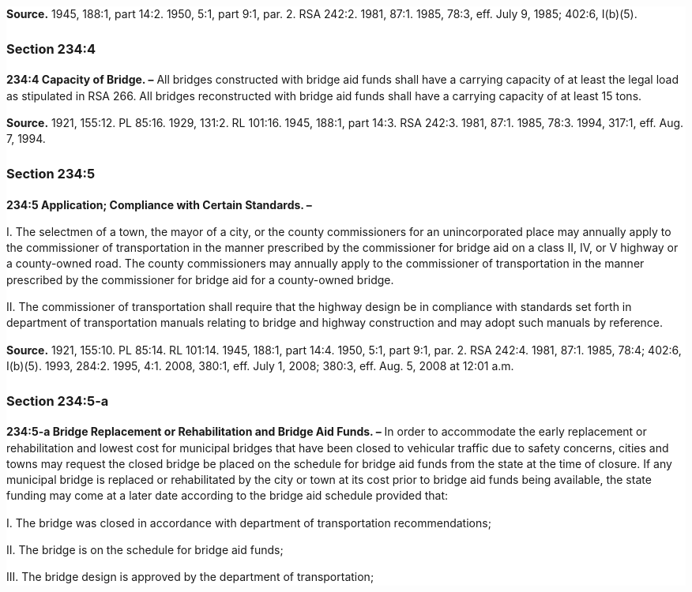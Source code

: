 **Source.** 1945, 188:1, part 14:2. 1950, 5:1, part 9:1, par. 2. RSA
242:2. 1981, 87:1. 1985, 78:3, eff. July 9, 1985; 402:6, I(b)(5).

### Section 234:4

 **234:4 Capacity of Bridge. –** All bridges constructed with bridge
aid funds shall have a carrying capacity of at least the legal load as
stipulated in RSA 266. All bridges reconstructed with bridge aid funds
shall have a carrying capacity of at least 15 tons.

**Source.** 1921, 155:12. PL 85:16. 1929, 131:2. RL 101:16. 1945, 188:1,
part 14:3. RSA 242:3. 1981, 87:1. 1985, 78:3. 1994, 317:1, eff. Aug. 7,
1994.

### Section 234:5

 **234:5 Application; Compliance with Certain Standards. –**
                                             
 I. The selectmen of a town, the mayor of a city, or the county
commissioners for an unincorporated place may annually apply to the
commissioner of transportation in the manner prescribed by the
commissioner for bridge aid on a class II, IV, or V highway or a
county-owned road. The county commissioners may annually apply to the
commissioner of transportation in the manner prescribed by the
commissioner for bridge aid for a county-owned bridge.
                                             
 II. The commissioner of transportation shall require that the
highway design be in compliance with standards set forth in department
of transportation manuals relating to bridge and highway construction
and may adopt such manuals by reference.

**Source.** 1921, 155:10. PL 85:14. RL 101:14. 1945, 188:1, part 14:4.
1950, 5:1, part 9:1, par. 2. RSA 242:4. 1981, 87:1. 1985, 78:4; 402:6,
I(b)(5). 1993, 284:2. 1995, 4:1. 2008, 380:1, eff. July 1, 2008; 380:3,
eff. Aug. 5, 2008 at 12:01 a.m.

### Section 234:5-a

 **234:5-a Bridge Replacement or Rehabilitation and Bridge Aid Funds.
–** In order to accommodate the early replacement or rehabilitation and
lowest cost for municipal bridges that have been closed to vehicular
traffic due to safety concerns, cities and towns may request the closed
bridge be placed on the schedule for bridge aid funds from the state at
the time of closure. If any municipal bridge is replaced or
rehabilitated by the city or town at its cost prior to bridge aid funds
being available, the state funding may come at a later date according to
the bridge aid schedule provided that:
                                             
 I. The bridge was closed in accordance with department of
transportation recommendations;
                                             
 II. The bridge is on the schedule for bridge aid funds;
                                             
 III. The bridge design is approved by the department of
transportation;
                                             